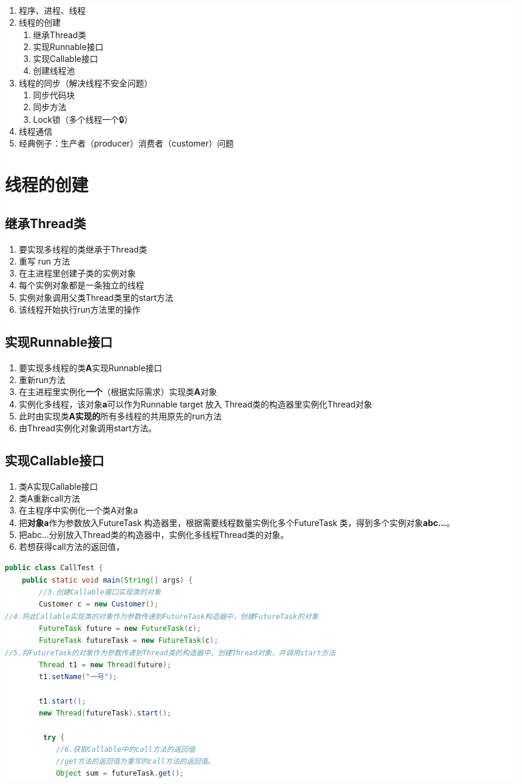 1. 程序、进程、线程
2. 线程的创建
   1. 继承Thread类
   2. 实现Runnable接口
   3. 实现Callable接口
   4. 创建线程池
3. 线程的同步（解决线程不安全问题）
   1. 同步代码块
   2. 同步方法
   3. Lock锁（多个线程一个🔒）
4. 线程通信
5. 经典例子：生产者（producer）消费者（customer）问题

<a name="fMxPp"></a>
# 线程的创建
<a name="LqChm"></a>
## 继承Thread类

1. 要实现多线程的类继承于Thread类
2. 重写 run 方法
3. 在主进程里创建子类的实例对象
4. 每个实例对象都是一条独立的线程
5. 实例对象调用父类Thread类里的start方法
6. 该线程开始执行run方法里的操作
<a name="n9kkE"></a>
## 实现Runnable接口

1. 要实现多线程的类**A**实现Runnable接口
2. 重新run方法
3. 在主进程里实例化**一个**（根据实际需求）实现类**A**对象
4. 实例化多线程，该对象**a**可以作为Runnable target 放入 Thread类的构造器里实例化Thread对象
5. 此时由实现类**A实现的**所有多线程的共用原先的run方法
6. 由Thread实例化对象调用start方法。
<a name="xZtNa"></a>
## 实现Callable接口

1. 类A实现Callable接口
2. 类A重新call方法
3. 在主程序中实例化一个类A对象a
4. 把**对象a**作为参数放入FutureTask 构造器里，根据需要线程数量实例化多个FutureTask 类，得到多个实例对象**abc...**。
5. 把abc...分别放入Thread类的构造器中，实例化多线程Thread类的对象。
6. 若想获得call方法的返回值，
```java
public class CallTest {
    public static void main(String[] args) {
        //3.创建Callable接口实现类的对象
        Customer c = new Customer();
//4.将此Callable实现类的对象作为参数传递到FutureTask构造器中，创建FutureTask的对象
        FutureTask future = new FutureTask(c);
        FutureTask futureTask = new FutureTask(c);
//5.将FutureTask的对象作为参数传递到Thread类的构造器中，创建Thread对象，并调用start方法
        Thread t1 = new Thread(future);
        t1.setName("一号");

        t1.start();
        new Thread(futureTask).start();

         try {
            //6.获取Callable中的call方法的返回值
			//get方法的返回值为重写的call方法的返回值。
            Object sum = futureTask.get();
```